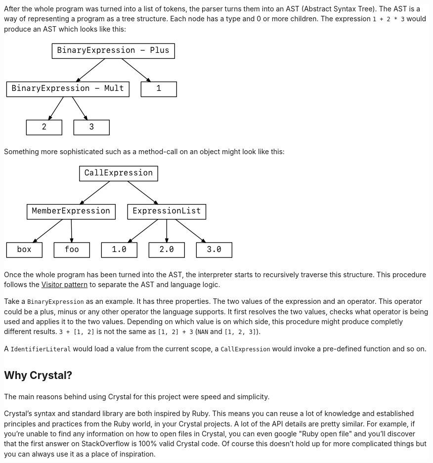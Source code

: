 After the whole program was turned into a list of tokens, the parser turns them into an AST (Abstract Syntax Tree). The AST is a way of representing a program as a tree structure. Each node has a type and 0 or more children. The expression `1 + 2 * 3` would produce an AST which looks like this:

<img src="/assets/blog/charly-ast_1.png" class="center"/>

Something more sophisticated such as a method-call on an object might look like this:

<img src="/assets/blog/charly-ast_2.png" class="center"/>

Once the whole program has been turned into the AST, the interpreter starts to recursively traverse this structure.
This procedure follows the [Visitor pattern](https://en.wikipedia.org/wiki/Visitor_pattern) to separate the AST and language logic.

Take a `BinaryExpression` as an example. It has three properties. The two values of the expression and an operator.
This operator could be a plus, minus or any other operator the language supports.
It first resolves the two values, checks what operator is being used and applies it to the two values.
Depending on which value is on which side, this procedure might produce completly different results.
`3 + [1, 2]` is not the same as `[1, 2] + 3` (`NAN` and `[1, 2, 3]`).

A `IdentifierLiteral` would load a value from the current scope, a `CallExpression` would invoke a pre-defined function and so on.

## Why Crystal?

The main reasons behind using Crystal for this project were speed and simplicity.

Crystal’s syntax and standard library are both inspired by Ruby. This means you can reuse a lot of knowledge and established principles and practices from the Ruby world, in your Crystal projects. A lot of the API details are pretty similar. For example, if you’re unable to find any information on how to open files in Crystal, you can even google "Ruby open file" and you’ll discover that the first answer on StackOverflow is 100% valid Crystal code. Of course this doesn’t hold up for more complicated things but you can always use it as a place of inspiration.
